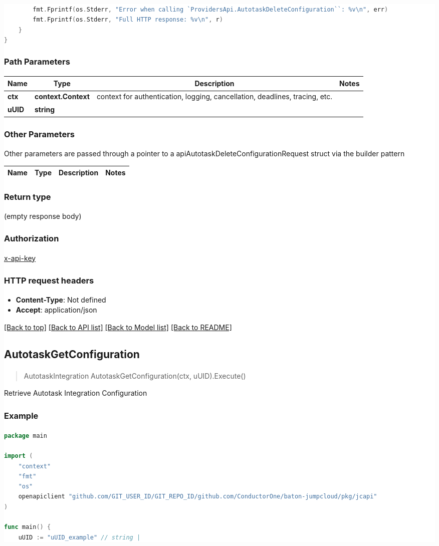 ```go
        fmt.Fprintf(os.Stderr, "Error when calling `ProvidersApi.AutotaskDeleteConfiguration``: %v\n", err)
        fmt.Fprintf(os.Stderr, "Full HTTP response: %v\n", r)
    }
}
```

### Path Parameters


Name | Type | Description  | Notes
------------- | ------------- | ------------- | -------------
**ctx** | **context.Context** | context for authentication, logging, cancellation, deadlines, tracing, etc.
**uUID** | **string** |  | 

### Other Parameters

Other parameters are passed through a pointer to a apiAutotaskDeleteConfigurationRequest struct via the builder pattern


Name | Type | Description  | Notes
------------- | ------------- | ------------- | -------------


### Return type

 (empty response body)

### Authorization

[x-api-key](../README.md#x-api-key)

### HTTP request headers

- **Content-Type**: Not defined
- **Accept**: application/json

[[Back to top]](#) [[Back to API list]](../README.md#documentation-for-api-endpoints)
[[Back to Model list]](../README.md#documentation-for-models)
[[Back to README]](../README.md)


## AutotaskGetConfiguration

> AutotaskIntegration AutotaskGetConfiguration(ctx, uUID).Execute()

Retrieve Autotask Integration Configuration



### Example

```go
package main

import (
    "context"
    "fmt"
    "os"
    openapiclient "github.com/GIT_USER_ID/GIT_REPO_ID/github.com/ConductorOne/baton-jumpcloud/pkg/jcapi"
)

func main() {
    uUID := "uUID_example" // string | 

```